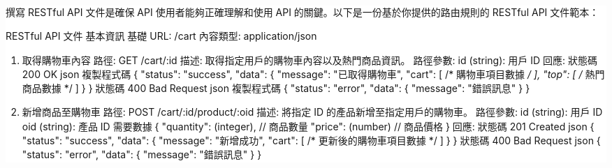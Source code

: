 
撰寫 RESTful API 文件是確保 API 使用者能夠正確理解和使用 API 的關鍵。以下是一份基於你提供的路由規則的 RESTful API 文件範本：

RESTful API 文件
基本資訊
基礎 URL: /cart
內容類型: application/json
1. 取得購物車內容
  路徑: GET /cart/:id
  描述: 取得指定用戶的購物車內容以及熱門商品資訊。
  路徑參數:
    id (string): 用戶 ID
  回應:
    狀態碼 200 OK
json
複製程式碼
{
  "status": "success",
  "data": {
    "message": "已取得購物車",
    "cart": [ /* 購物車項目數據 */ ],
    "top": [ /* 熱門商品數據 */ ]
  }
}
    狀態碼 400 Bad Request
json
複製程式碼
{
  "status": "error",
  "data": {
    "message": "錯誤訊息"
  }
}

2. 新增商品至購物車
  路徑: POST /cart/:id/product/:oid
  描述: 將指定 ID 的產品新增至指定用戶的購物車。
  路徑參數:
    id (string): 用戶 ID
    oid (string): 產品 ID
  需要數據
{
  "quantity": (integer),  // 商品數量
  "price": (number)       // 商品價格
}
  回應:
    狀態碼 201 Created
json
{
  "status": "success",
  "data": {
    "message": "新增成功",
    "cart": [ /* 更新後的購物車項目數據 */ ]
  }
}
    狀態碼 400 Bad Request
json
{
  "status": "error",
  "data": {
    "message": "錯誤訊息"
  }
}
